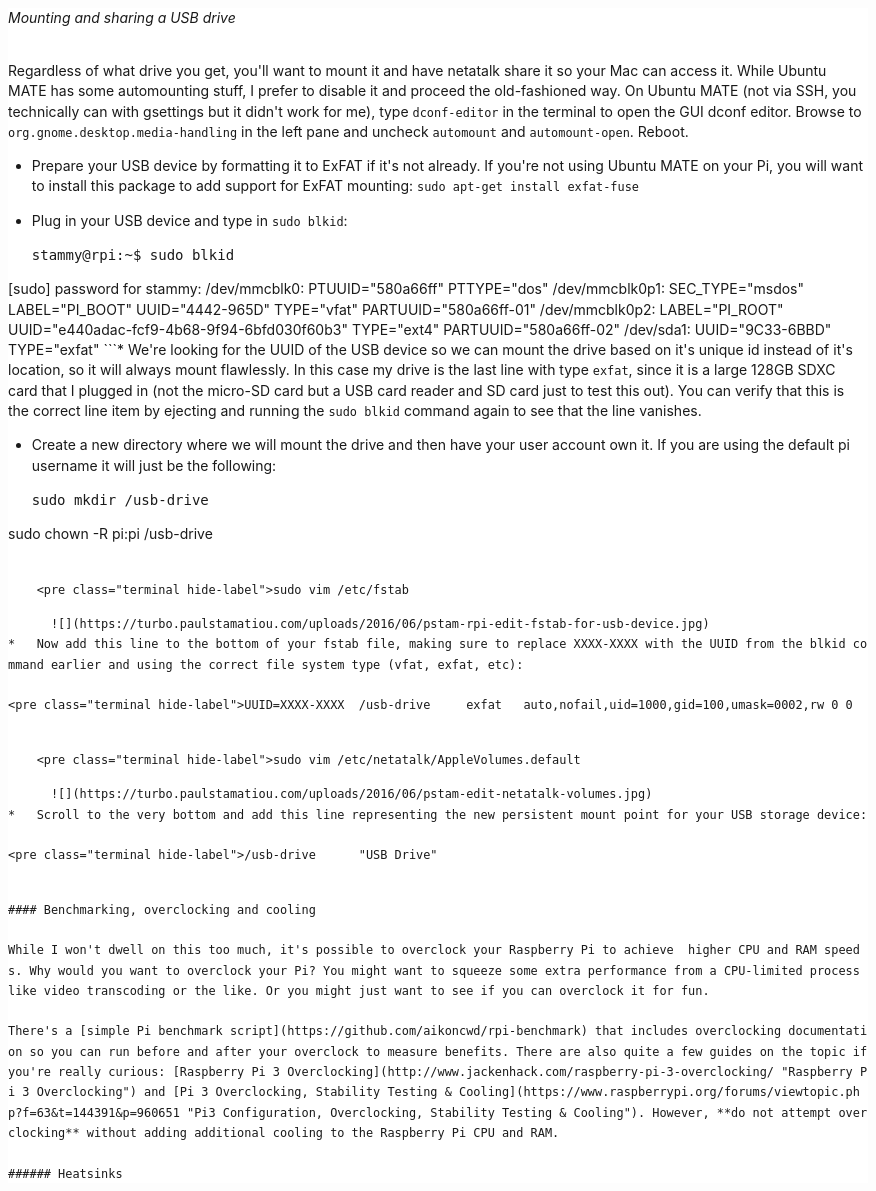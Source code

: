 ###### Mounting and sharing a USB drive

Regardless of what drive you get, you'll want to mount it and have netatalk share it so your Mac can access it. While Ubuntu MATE has some automounting stuff, I prefer to disable it and proceed the old-fashioned way. On Ubuntu MATE (not via SSH, you technically can with gsettings but it didn't work for me), type `dconf-editor` in the terminal to open the GUI dconf editor. Browse to `org.gnome.desktop.media-handling` in the left pane and uncheck `automount` and `automount-open`. Reboot.

*   Prepare your USB device by formatting it to ExFAT if it's not already. If you're not using Ubuntu MATE on your Pi, you will want to install this package to add support for ExFAT mounting: `sudo apt-get install exfat-fuse`
*   Plug in your USB device and type in `sudo blkid`:

    <pre class="terminal hide-label">stammy@rpi:~$ sudo blkid
[sudo] password for stammy:
/dev/mmcblk0: PTUUID="580a66ff" PTTYPE="dos"
/dev/mmcblk0p1: SEC_TYPE="msdos" LABEL="PI_BOOT" UUID="4442-965D" TYPE="vfat" PARTUUID="580a66ff-01"
/dev/mmcblk0p2: LABEL="PI_ROOT" UUID="e440adac-fcf9-4b68-9f94-6bfd030f60b3" TYPE="ext4" PARTUUID="580a66ff-02"
/dev/sda1: UUID="9C33-6BBD" TYPE="exfat"
```*   We're looking for the UUID of the USB device so we can mount the drive based on it's unique id instead of it's location, so it will always mount flawlessly. In this case my drive is the last line with type `exfat`, since it is a large 128GB SDXC card that I plugged in (not the micro-SD card but a USB card reader and SD card just to test this out). You can verify that this is the correct line item by ejecting and running the `sudo blkid` command again to see that the line vanishes.
*   Create a new directory where we will mount the drive and then have your user account own it. If you are using the default pi username it will just be the following:

    <pre class="terminal hide-label">sudo mkdir /usb-drive
sudo chown -R pi:pi /usb-drive
```*   Now for the real work, we need to add a line to our file systems table file. It is _very important_ that this is typed correctly with the correct UUID and filesystem type for your drive. If this is incorrect your Raspberry Pi will get stuck at boot and you won't even be able to SSH in, you'll have to enter emergency mode to fix the file.

    <pre class="terminal hide-label">sudo vim /etc/fstab
```
          ![](https://turbo.paulstamatiou.com/uploads/2016/06/pstam-rpi-edit-fstab-for-usb-device.jpg)
    *   Now add this line to the bottom of your fstab file, making sure to replace XXXX-XXXX with the UUID from the blkid command earlier and using the correct file system type (vfat, exfat, etc):

    <pre class="terminal hide-label">UUID=XXXX-XXXX  /usb-drive     exfat   auto,nofail,uid=1000,gid=100,umask=0002,rw 0 0
```*   Now we'll add this new drive as an item for netatalk to share. You'll need to edit this file:

    <pre class="terminal hide-label">sudo vim /etc/netatalk/AppleVolumes.default
```
          ![](https://turbo.paulstamatiou.com/uploads/2016/06/pstam-edit-netatalk-volumes.jpg)
    *   Scroll to the very bottom and add this line representing the new persistent mount point for your USB storage device:

    <pre class="terminal hide-label">/usb-drive      "USB Drive"
```*   Reboot. Your drive should now be shared and accessible on the network!

#### Benchmarking, overclocking and cooling

While I won't dwell on this too much, it's possible to overclock your Raspberry Pi to achieve  higher CPU and RAM speeds. Why would you want to overclock your Pi? You might want to squeeze some extra performance from a CPU-limited process like video transcoding or the like. Or you might just want to see if you can overclock it for fun.

There's a [simple Pi benchmark script](https://github.com/aikoncwd/rpi-benchmark) that includes overclocking documentation so you can run before and after your overclock to measure benefits. There are also quite a few guides on the topic if you're really curious: [Raspberry Pi 3 Overclocking](http://www.jackenhack.com/raspberry-pi-3-overclocking/ "Raspberry Pi 3 Overclocking") and [Pi 3 Overclocking, Stability Testing & Cooling](https://www.raspberrypi.org/forums/viewtopic.php?f=63&t=144391&p=960651 "Pi3 Configuration, Overclocking, Stability Testing & Cooling"). However, **do not attempt overclocking** without adding additional cooling to the Raspberry Pi CPU and RAM.

###### Heatsinks

```